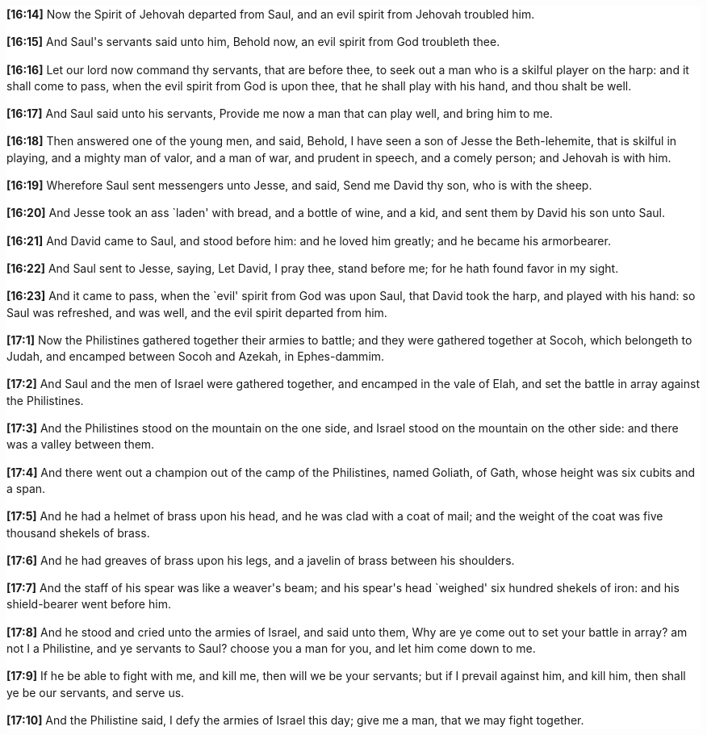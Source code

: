 **[16:14]** Now the Spirit of Jehovah departed from Saul, and an evil spirit from Jehovah troubled him.

**[16:15]** And Saul's servants said unto him, Behold now, an evil spirit from God troubleth thee.

**[16:16]** Let our lord now command thy servants, that are before thee, to seek out a man who is a skilful player on the harp: and it shall come to pass, when the evil spirit from God is upon thee, that he shall play with his hand, and thou shalt be well.

**[16:17]** And Saul said unto his servants, Provide me now a man that can play well, and bring him to me.

**[16:18]** Then answered one of the young men, and said, Behold, I have seen a son of Jesse the Beth-lehemite, that is skilful in playing, and a mighty man of valor, and a man of war, and prudent in speech, and a comely person; and Jehovah is with him.

**[16:19]** Wherefore Saul sent messengers unto Jesse, and said, Send me David thy son, who is with the sheep.

**[16:20]** And Jesse took an ass \`laden' with bread, and a bottle of wine, and a kid, and sent them by David his son unto Saul.

**[16:21]** And David came to Saul, and stood before him: and he loved him greatly; and he became his armorbearer.

**[16:22]** And Saul sent to Jesse, saying, Let David, I pray thee, stand before me; for he hath found favor in my sight.

**[16:23]** And it came to pass, when the \`evil' spirit from God was upon Saul, that David took the harp, and played with his hand: so Saul was refreshed, and was well, and the evil spirit departed from him.

**[17:1]** Now the Philistines gathered together their armies to battle; and they were gathered together at Socoh, which belongeth to Judah, and encamped between Socoh and Azekah, in Ephes-dammim.

**[17:2]** And Saul and the men of Israel were gathered together, and encamped in the vale of Elah, and set the battle in array against the Philistines.

**[17:3]** And the Philistines stood on the mountain on the one side, and Israel stood on the mountain on the other side: and there was a valley between them.

**[17:4]** And there went out a champion out of the camp of the Philistines, named Goliath, of Gath, whose height was six cubits and a span.

**[17:5]** And he had a helmet of brass upon his head, and he was clad with a coat of mail; and the weight of the coat was five thousand shekels of brass.

**[17:6]** And he had greaves of brass upon his legs, and a javelin of brass between his shoulders.

**[17:7]** And the staff of his spear was like a weaver's beam; and his spear's head \`weighed' six hundred shekels of iron: and his shield-bearer went before him.

**[17:8]** And he stood and cried unto the armies of Israel, and said unto them, Why are ye come out to set your battle in array? am not I a Philistine, and ye servants to Saul? choose you a man for you, and let him come down to me.

**[17:9]** If he be able to fight with me, and kill me, then will we be your servants; but if I prevail against him, and kill him, then shall ye be our servants, and serve us.

**[17:10]** And the Philistine said, I defy the armies of Israel this day; give me a man, that we may fight together.
